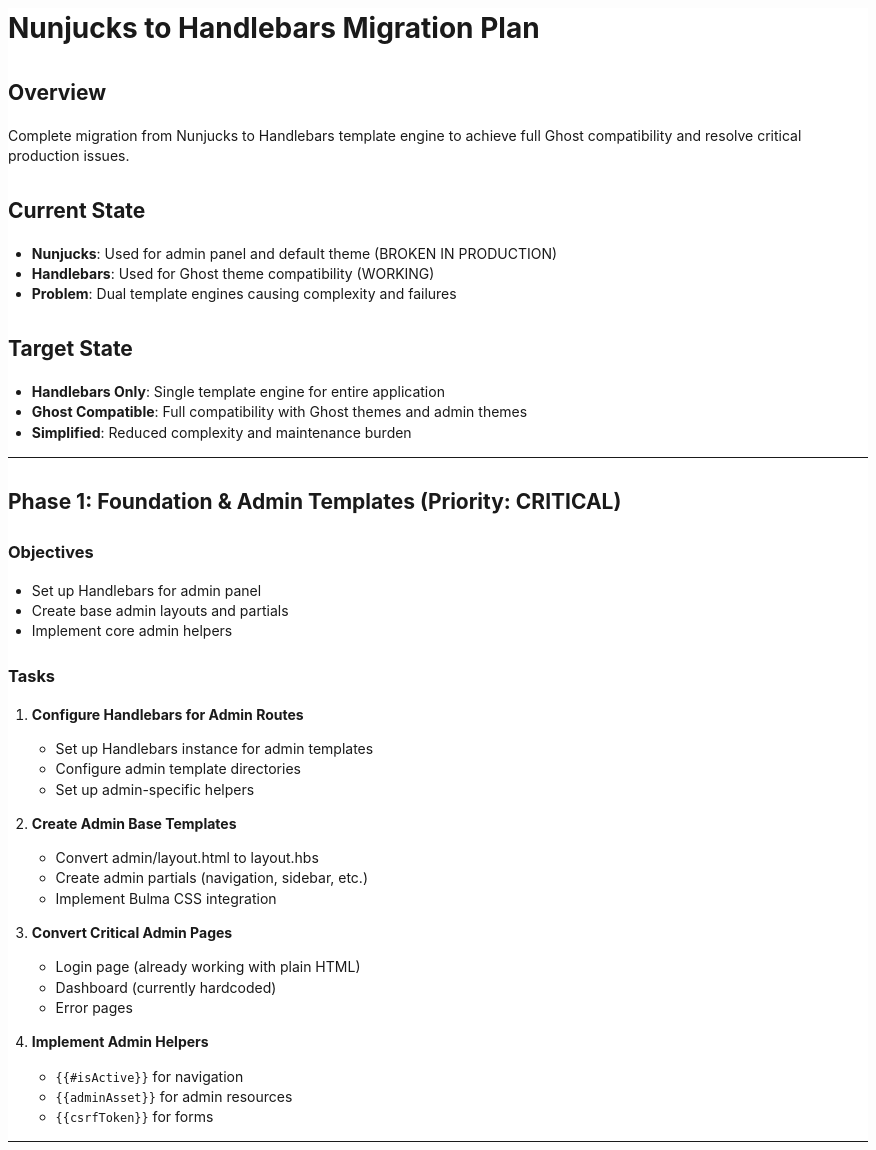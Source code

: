 # Nunjucks to Handlebars Migration Plan

## Overview
Complete migration from Nunjucks to Handlebars template engine to achieve full Ghost compatibility and resolve critical production issues.

## Current State
- **Nunjucks**: Used for admin panel and default theme (BROKEN IN PRODUCTION)
- **Handlebars**: Used for Ghost theme compatibility (WORKING)
- **Problem**: Dual template engines causing complexity and failures

## Target State
- **Handlebars Only**: Single template engine for entire application
- **Ghost Compatible**: Full compatibility with Ghost themes and admin themes
- **Simplified**: Reduced complexity and maintenance burden

---

## Phase 1: Foundation & Admin Templates (Priority: CRITICAL)

### Objectives
- Set up Handlebars for admin panel
- Create base admin layouts and partials
- Implement core admin helpers

### Tasks
1. **Configure Handlebars for Admin Routes**
   - Set up Handlebars instance for admin templates
   - Configure admin template directories
   - Set up admin-specific helpers

2. **Create Admin Base Templates**
   - Convert admin/layout.html to layout.hbs
   - Create admin partials (navigation, sidebar, etc.)
   - Implement Bulma CSS integration

3. **Convert Critical Admin Pages**
   - Login page (already working with plain HTML)
   - Dashboard (currently hardcoded)
   - Error pages

4. **Implement Admin Helpers**
   - `{{#isActive}}` for navigation
   - `{{adminAsset}}` for admin resources
   - `{{csrfToken}}` for forms

---
